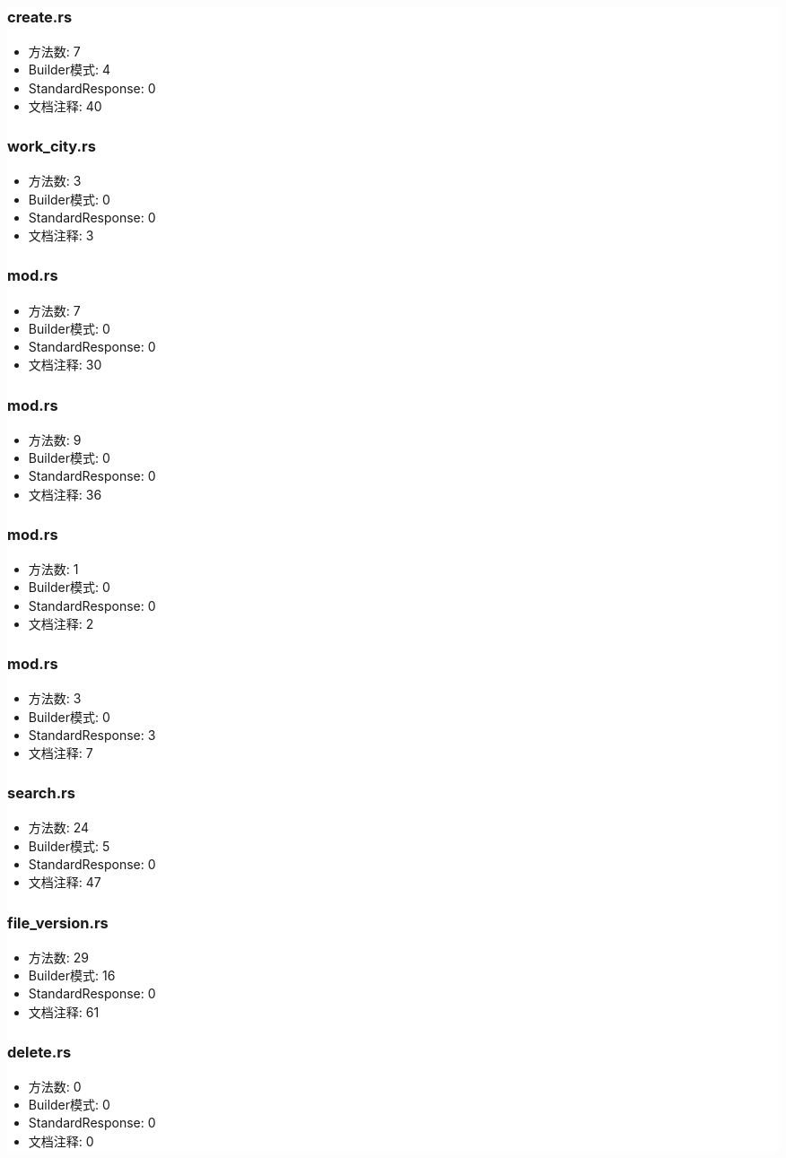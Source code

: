 ### create.rs
- 方法数: 7
- Builder模式: 4
- StandardResponse: 0
- 文档注释: 40

### work_city.rs
- 方法数: 3
- Builder模式: 0
- StandardResponse: 0
- 文档注释: 3

### mod.rs
- 方法数: 7
- Builder模式: 0
- StandardResponse: 0
- 文档注释: 30

### mod.rs
- 方法数: 9
- Builder模式: 0
- StandardResponse: 0
- 文档注释: 36

### mod.rs
- 方法数: 1
- Builder模式: 0
- StandardResponse: 0
- 文档注释: 2

### mod.rs
- 方法数: 3
- Builder模式: 0
- StandardResponse: 3
- 文档注释: 7

### search.rs
- 方法数: 24
- Builder模式: 5
- StandardResponse: 0
- 文档注释: 47

### file_version.rs
- 方法数: 29
- Builder模式: 16
- StandardResponse: 0
- 文档注释: 61

### delete.rs
- 方法数: 0
- Builder模式: 0
- StandardResponse: 0
- 文档注释: 0
